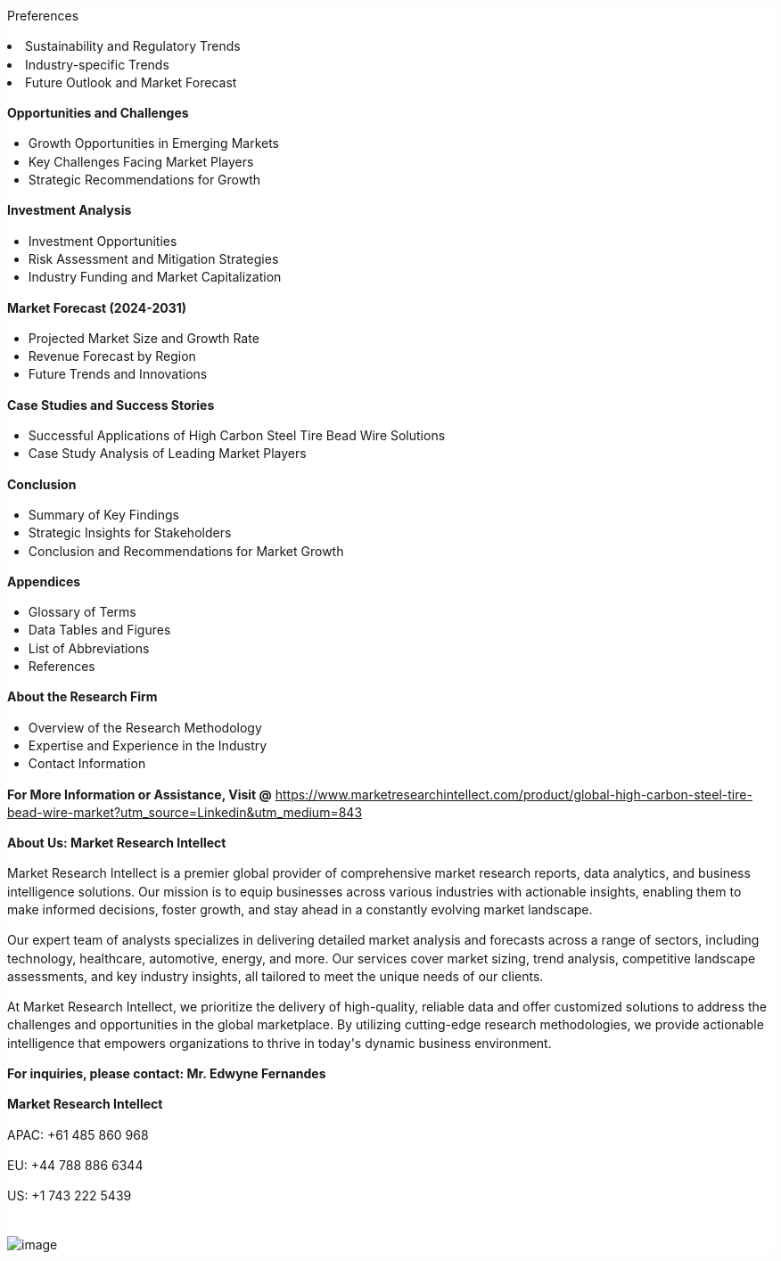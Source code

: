 Preferences</li><li>Sustainability and Regulatory Trends</li><li>Industry-specific Trends</li><li>Future Outlook and Market Forecast</li></ul><p><strong>Opportunities and Challenges</strong></p><ul><li>Growth Opportunities in Emerging Markets</li><li>Key Challenges Facing Market Players</li><li>Strategic Recommendations for Growth</li></ul><p><strong>Investment Analysis</strong></p><ul><li>Investment Opportunities</li><li>Risk Assessment and Mitigation Strategies</li><li>Industry Funding and Market Capitalization</li></ul><p><strong>Market Forecast (2024-2031)</strong></p><ul><li>Projected Market Size and Growth Rate</li><li>Revenue Forecast by Region</li><li>Future Trends and Innovations</li></ul><p><strong>Case Studies and Success Stories</strong></p><ul><li>Successful Applications of High Carbon Steel Tire Bead Wire Solutions</li><li>Case Study Analysis of Leading Market Players</li></ul><p><strong>Conclusion</strong></p><ul><li>Summary of Key Findings</li><li>Strategic Insights for Stakeholders</li><li>Conclusion and Recommendations for Market Growth</li></ul><p><strong>Appendices</strong></p><ul><li>Glossary of Terms</li><li>Data Tables and Figures</li><li>List of Abbreviations</li><li>References</li></ul><p><strong>About the Research Firm</strong></p><ul><li>Overview of the Research Methodology</li><li>Expertise and Experience in the Industry</li><li>Contact Information</li></ul></div><div class="article-main__content" data-test-id="publishing-text-block"><p><span class="font-[700]"><strong>For More Information or Assistance, Visit @</strong>&nbsp;<a href="https://www.marketresearchintellect.com/product/global-high-carbon-steel-tire-bead-wire-market?utm_source=Linkedin&utm_medium=843">https://www.marketresearchintellect.com/product/global-high-carbon-steel-tire-bead-wire-market?utm_source=Linkedin&utm_medium=843</a></span></p><p><strong>About Us: Market Research Intellect</strong></p><p>Market Research Intellect is a premier global provider of comprehensive market research reports, data analytics, and business intelligence solutions. Our mission is to equip businesses across various industries with actionable insights, enabling them to make informed decisions, foster growth, and stay ahead in a constantly evolving market landscape.</p><p>Our expert team of analysts specializes in delivering detailed market analysis and forecasts across a range of sectors, including technology, healthcare, automotive, energy, and more. Our services cover market sizing, trend analysis, competitive landscape assessments, and key industry insights, all tailored to meet the unique needs of our clients.</p><p>At Market Research Intellect, we prioritize the delivery of high-quality, reliable data and offer customized solutions to address the challenges and opportunities in the global marketplace. By utilizing cutting-edge research methodologies, we provide actionable intelligence that empowers organizations to thrive in today's dynamic business environment.</p><p><strong>For inquiries, please contact: Mr. Edwyne Fernandes</strong></p><p><strong>Market Research Intellect</strong></p><p>APAC: +61 485 860 968</p><p>EU: +44 788 886 6344</p><p>US: +1 743 222 5439</p></div><div class="article-main__content" data-test-id="publishing-text-block">&nbsp;</div>
![image](https://github.com/user-attachments/assets/be3d5997-3d82-4540-91b8-404f909e9d83)
